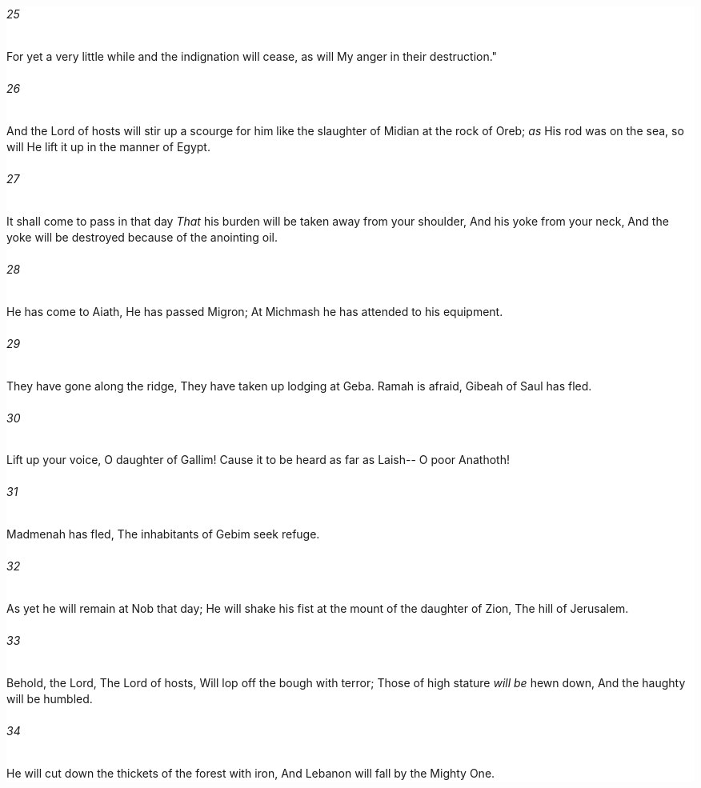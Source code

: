 ###### 25 
For yet a very little while and the indignation will cease, as will My anger in their destruction." 

###### 26 
And the Lord of hosts will stir up a scourge for him like the slaughter of Midian at the rock of Oreb; _as_ His rod was on the sea, so will He lift it up in the manner of Egypt. 

###### 27 
It shall come to pass in that day _That_ his burden will be taken away from your shoulder, And his yoke from your neck, And the yoke will be destroyed because of the anointing oil. 

###### 28 
He has come to Aiath, He has passed Migron; At Michmash he has attended to his equipment. 

###### 29 
They have gone along the ridge, They have taken up lodging at Geba. Ramah is afraid, Gibeah of Saul has fled. 

###### 30 
Lift up your voice, O daughter of Gallim! Cause it to be heard as far as Laish-- O poor Anathoth! 

###### 31 
Madmenah has fled, The inhabitants of Gebim seek refuge. 

###### 32 
As yet he will remain at Nob that day; He will shake his fist at the mount of the daughter of Zion, The hill of Jerusalem. 

###### 33 
Behold, the Lord, The Lord of hosts, Will lop off the bough with terror; Those of high stature _will be_ hewn down, And the haughty will be humbled. 

###### 34 
He will cut down the thickets of the forest with iron, And Lebanon will fall by the Mighty One.
